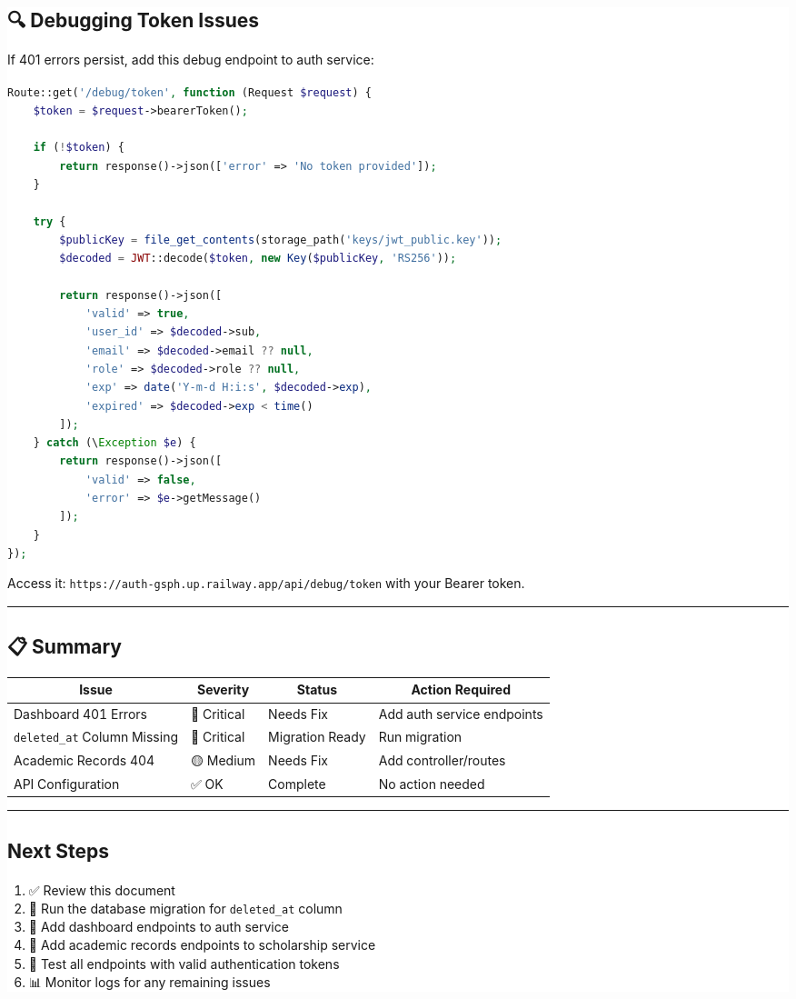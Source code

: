 
## 🔍 Debugging Token Issues

If 401 errors persist, add this debug endpoint to auth service:

```php
Route::get('/debug/token', function (Request $request) {
    $token = $request->bearerToken();

    if (!$token) {
        return response()->json(['error' => 'No token provided']);
    }

    try {
        $publicKey = file_get_contents(storage_path('keys/jwt_public.key'));
        $decoded = JWT::decode($token, new Key($publicKey, 'RS256'));

        return response()->json([
            'valid' => true,
            'user_id' => $decoded->sub,
            'email' => $decoded->email ?? null,
            'role' => $decoded->role ?? null,
            'exp' => date('Y-m-d H:i:s', $decoded->exp),
            'expired' => $decoded->exp < time()
        ]);
    } catch (\Exception $e) {
        return response()->json([
            'valid' => false,
            'error' => $e->getMessage()
        ]);
    }
});
```

Access it: `https://auth-gsph.up.railway.app/api/debug/token` with your Bearer token.

---

## 📋 Summary

| Issue                       | Severity    | Status          | Action Required            |
| --------------------------- | ----------- | --------------- | -------------------------- |
| Dashboard 401 Errors        | 🔴 Critical | Needs Fix       | Add auth service endpoints |
| `deleted_at` Column Missing | 🔴 Critical | Migration Ready | Run migration              |
| Academic Records 404        | 🟡 Medium   | Needs Fix       | Add controller/routes      |
| API Configuration           | ✅ OK       | Complete        | No action needed           |

---

## Next Steps

1. ✅ Review this document
2. 🔧 Run the database migration for `deleted_at` column
3. 🔧 Add dashboard endpoints to auth service
4. 🔧 Add academic records endpoints to scholarship service
5. 🧪 Test all endpoints with valid authentication tokens
6. 📊 Monitor logs for any remaining issues
